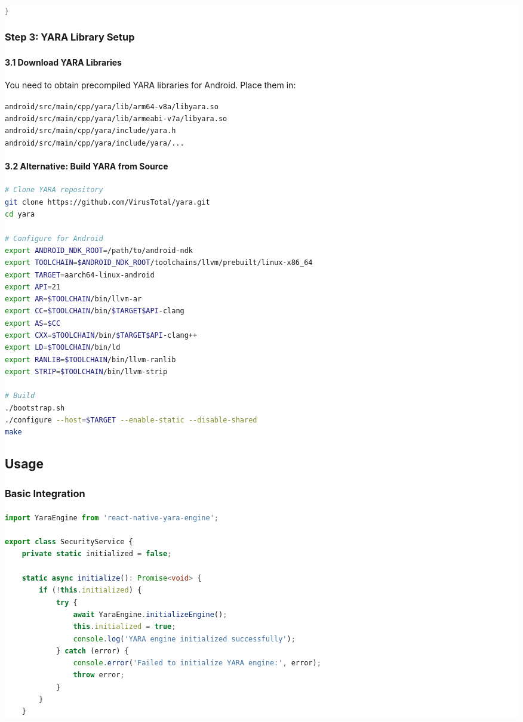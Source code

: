 ```java
}
```

### Step 3: YARA Library Setup

#### 3.1 Download YARA Libraries

You need to obtain precompiled YARA libraries for Android. Place them in:

```
android/src/main/cpp/yara/lib/arm64-v8a/libyara.so
android/src/main/cpp/yara/lib/armeabi-v7a/libyara.so
android/src/main/cpp/yara/include/yara.h
android/src/main/cpp/yara/include/yara/...
```

#### 3.2 Alternative: Build YARA from Source

```bash
# Clone YARA repository
git clone https://github.com/VirusTotal/yara.git
cd yara

# Configure for Android
export ANDROID_NDK_ROOT=/path/to/android-ndk
export TOOLCHAIN=$ANDROID_NDK_ROOT/toolchains/llvm/prebuilt/linux-x86_64
export TARGET=aarch64-linux-android
export API=21
export AR=$TOOLCHAIN/bin/llvm-ar
export CC=$TOOLCHAIN/bin/$TARGET$API-clang
export AS=$CC
export CXX=$TOOLCHAIN/bin/$TARGET$API-clang++
export LD=$TOOLCHAIN/bin/ld
export RANLIB=$TOOLCHAIN/bin/llvm-ranlib
export STRIP=$TOOLCHAIN/bin/llvm-strip

# Build
./bootstrap.sh
./configure --host=$TARGET --enable-static --disable-shared
make
```

## Usage

### Basic Integration

```typescript
import YaraEngine from 'react-native-yara-engine';

export class SecurityService {
    private static initialized = false;

    static async initialize(): Promise<void> {
        if (!this.initialized) {
            try {
                await YaraEngine.initializeEngine();
                this.initialized = true;
                console.log('YARA engine initialized successfully');
            } catch (error) {
                console.error('Failed to initialize YARA engine:', error);
                throw error;
            }
        }
    }

```
